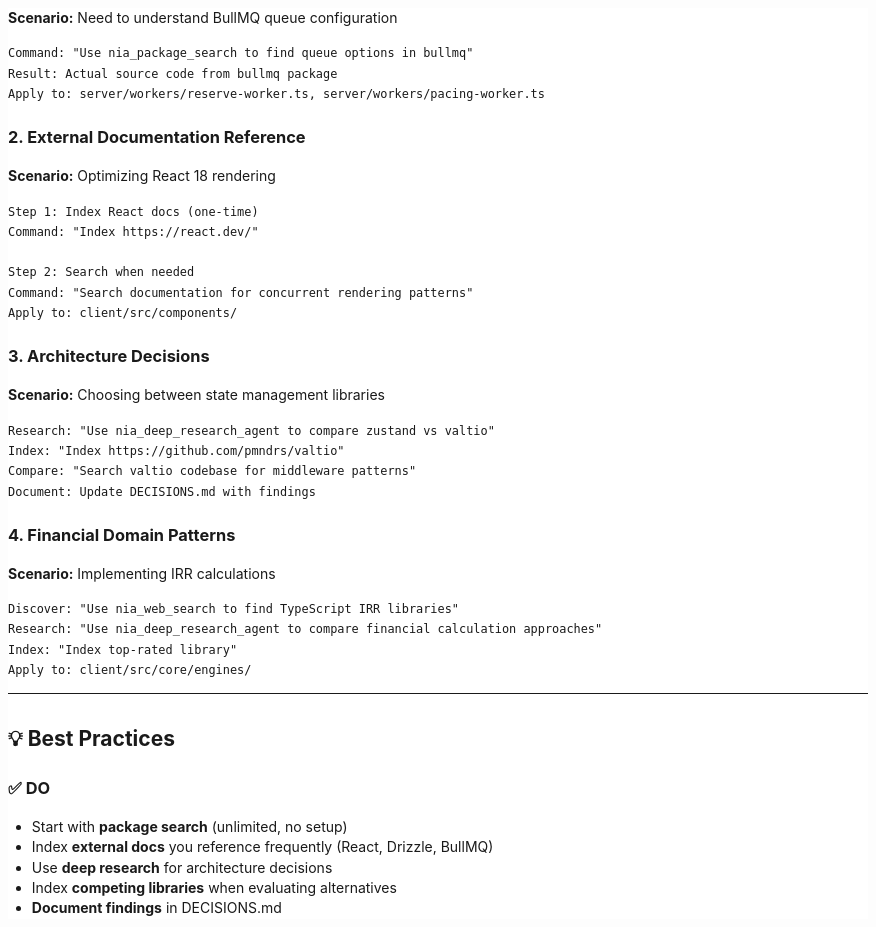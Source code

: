 **Scenario:** Need to understand BullMQ queue configuration

```
Command: "Use nia_package_search to find queue options in bullmq"
Result: Actual source code from bullmq package
Apply to: server/workers/reserve-worker.ts, server/workers/pacing-worker.ts
```

### 2. External Documentation Reference

**Scenario:** Optimizing React 18 rendering

```
Step 1: Index React docs (one-time)
Command: "Index https://react.dev/"

Step 2: Search when needed
Command: "Search documentation for concurrent rendering patterns"
Apply to: client/src/components/
```

### 3. Architecture Decisions

**Scenario:** Choosing between state management libraries

```
Research: "Use nia_deep_research_agent to compare zustand vs valtio"
Index: "Index https://github.com/pmndrs/valtio"
Compare: "Search valtio codebase for middleware patterns"
Document: Update DECISIONS.md with findings
```

### 4. Financial Domain Patterns

**Scenario:** Implementing IRR calculations

```
Discover: "Use nia_web_search to find TypeScript IRR libraries"
Research: "Use nia_deep_research_agent to compare financial calculation approaches"
Index: "Index top-rated library"
Apply to: client/src/core/engines/
```

---

## 💡 Best Practices

### ✅ DO

- Start with **package search** (unlimited, no setup)
- Index **external docs** you reference frequently (React, Drizzle, BullMQ)
- Use **deep research** for architecture decisions
- Index **competing libraries** when evaluating alternatives
- **Document findings** in DECISIONS.md
